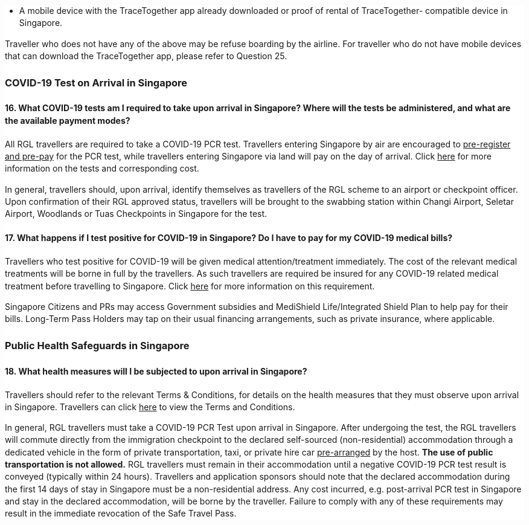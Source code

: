 - A mobile device with the TraceTogether app already downloaded or proof of rental of TraceTogether- compatible device in Singapore.

Traveller who does not have any of the above may be refuse boarding by the airline. For traveller who do not have mobile devices that can download the TraceTogether app, please refer to Question 25.

<div id="covid19"></div>

### COVID-19 Test on Arrival in Singapore

#### 16. What COVID-19 tests am I required to take upon arrival in Singapore? Where will the tests be administered, and what are the available payment modes?

All RGL travellers are required to take a COVID-19 PCR test. Travellers entering Singapore by air are encouraged to [pre-register and pre-pay](https://safetravel.changiairport.com/) for the PCR test, while travellers entering Singapore via land will pay on the day of arrival. Click [here](/health/covid19-tests/pcrtest) for more information on the tests and corresponding cost.

In general, travellers should, upon arrival, identify themselves as travellers of the RGL scheme to an airport or checkpoint officer. Upon confirmation of their RGL approved status, travellers will be brought to the swabbing station within Changi Airport, Seletar Airport, Woodlands or Tuas Checkpoints in Singapore for the test.

#### 17. What happens if I test positive for COVID-19 in Singapore? Do I have to pay for my COVID-19 medical bills?

Travellers who test positive for COVID-19 will be given medical attention/treatment immediately. The cost of the relevant medical treatments will be borne in full by the travellers. As such travellers are required be insured for any COVID-19 related medical treatment before travelling to Singapore. Click [here](/health/travelinsurance) for more information on this requirement.

Singapore Citizens and PRs may access Government subsidies and MediShield Life/Integrated Shield Plan to help pay for their bills. Long-Term Pass Holders may tap on their usual financing arrangements, such as private insurance, where applicable.





<div id ="publichealth"></div>

### Public Health Safeguards in Singapore

#### 18. What health measures will I be subjected to upon arrival in Singapore?

Travellers should refer to the relevant Terms & Conditions, for details on the health measures that they must observe upon arrival in Singapore. Travellers can click [here](/rgl/terms-and-conditions) to view the Terms and Conditions.

In general, RGL travellers must take a COVID-19 PCR Test upon arrival in Singapore. After undergoing the test, the RGL travellers will commute directly from the immigration checkpoint to the declared self-sourced (non-residential) accommodation through a dedicated vehicle in the form of private transportation, taxi, or private hire car <u>pre-arranged</u> by the host. <b>The use of public transportation is not allowed.</b> RGL travellers must remain in their accommodation until a negative COVID-19 PCR test result is conveyed (typically within 24 hours). Travellers and application sponsors should note that the declared accommodation during the first 14 days of stay in Singapore must be a non-residential address. Any cost incurred, e.g. post-arrival PCR test in Singapore and stay in the declared accommodation, will be borne by the traveller. Failure to comply with any of these requirements may result in the immediate revocation of the Safe Travel Pass.
